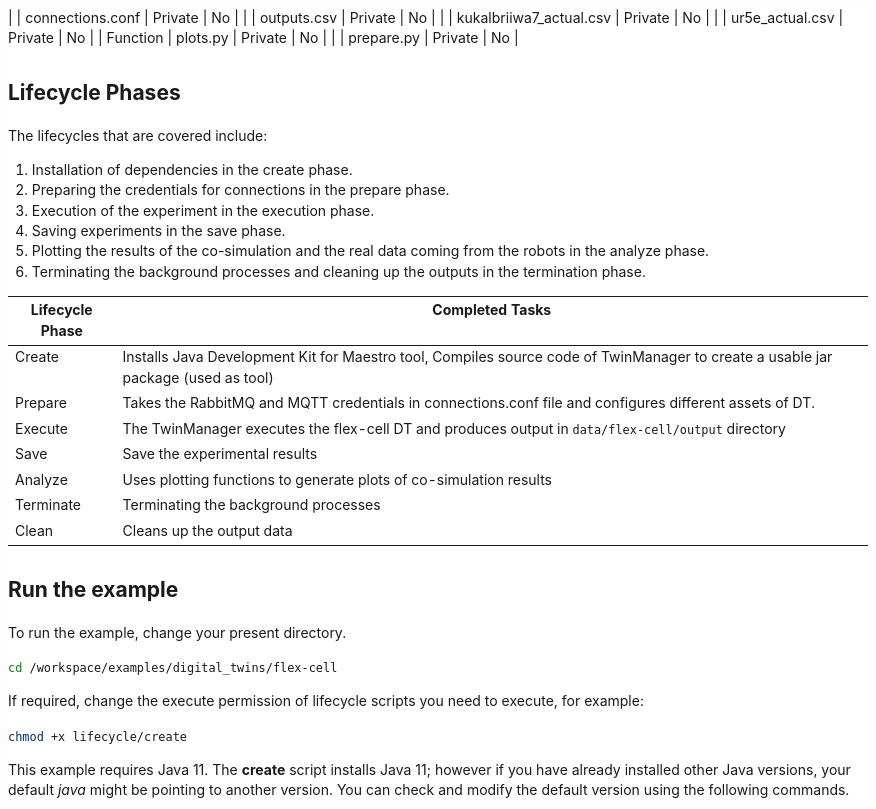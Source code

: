 |  | connections.conf | Private | No |
|  | outputs.csv | Private | No |
|  | kukalbriiwa7_actual.csv | Private | No |
|  | ur5e_actual.csv | Private | No |
| Function | plots.py | Private | No |
|  | prepare.py | Private | No |

## Lifecycle Phases

The lifecycles that are covered include:
1. Installation of dependencies in the create phase.
2. Preparing the credentials for connections in the prepare phase.
3. Execution of the experiment in the execution phase.
4. Saving experiments in the save phase.
5. Plotting the results of the co-simulation and the real data coming from the robots in the analyze phase.
6. Terminating the background processes and cleaning up the outputs in the termination phase.

| Lifecycle Phase    | Completed Tasks |
| --------- | ------- |
| Create    | Installs Java Development Kit for Maestro tool, Compiles source code of TwinManager to create a usable jar package (used as tool) |
| Prepare | Takes the RabbitMQ and MQTT credentials in connections.conf file and configures different assets of DT. |
| Execute   | The TwinManager executes the flex-cell DT and produces output in ```data/flex-cell/output``` directory |
| Save   | Save the experimental results |
| Analyze | Uses plotting functions to generate plots of co-simulation results |
| Terminate | Terminating the background processes |
| Clean | Cleans up the output data                      |


## Run the example

To run the example, change your present directory.

```bash
cd /workspace/examples/digital_twins/flex-cell
```

If required, change the execute permission of lifecycle scripts
you need to execute, for example:

```bash
chmod +x lifecycle/create
```

This example requires Java 11. The **create** script installs Java 11;
however if you have already installed other Java versions, your default _java_
might be pointing to another version. You can check and modify the default
version using the following commands.
